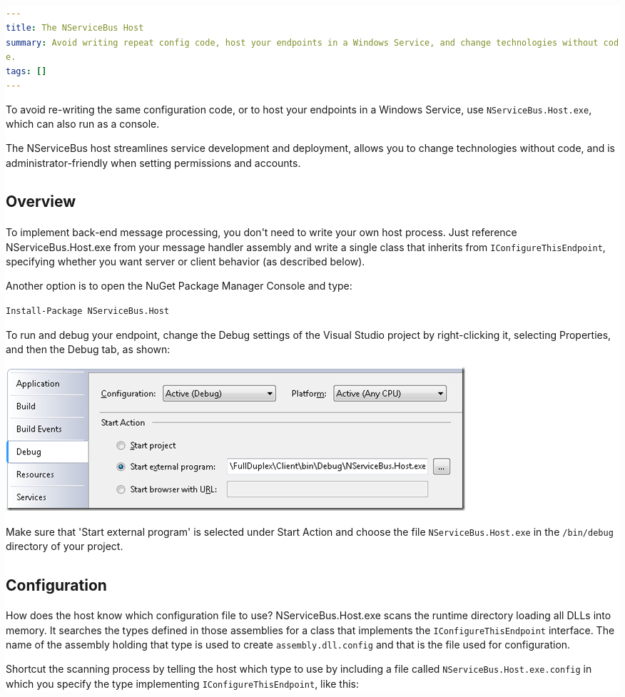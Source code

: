 ```yaml
---
title: The NServiceBus Host
summary: Avoid writing repeat config code, host your endpoints in a Windows Service, and change technologies without code.
tags: []
---
```


To avoid re-writing the same configuration code, or to host your endpoints in a Windows Service, use `NServiceBus.Host.exe`, which can also run as a console.

The NServiceBus host streamlines service development and deployment, allows you to change technologies without code, and is administrator-friendly when setting permissions and accounts.

## Overview

To implement back-end message processing, you don't need to write your own host process. Just reference NServiceBus.Host.exe from your message handler assembly and write a single class that inherits from `IConfigureThisEndpoint`, specifying whether you want server or client behavior (as described below).

Another option is to open the NuGet Package Manager Console and type:

    Install-Package NServiceBus.Host

To run and debug your endpoint, change the Debug settings of the Visual Studio project by right-clicking it, selecting Properties, and then the Debug tab, as shown:

![Debug settings](reference-host.png)

Make sure that 'Start external program' is selected under Start Action and choose the file `NServiceBus.Host.exe` in the `/bin/debug` directory of your project. 

## Configuration

How does the host know which configuration file to use? NServiceBus.Host.exe scans the runtime directory loading all DLLs into memory. It searches the types defined in those assemblies for a class that implements the `IConfigureThisEndpoint` interface. The name of the assembly holding that type is used to create `assembly.dll.config` and that is the file used for configuration.

Shortcut the scanning process by telling the host which type to use by including a file called `NServiceBus.Host.exe.config` in which you specify the type implementing `IConfigureThisEndpoint`, like this:
